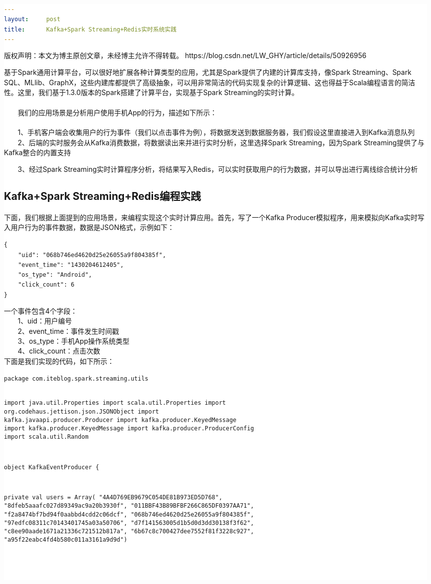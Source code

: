 ```yaml
---
layout:     post
title:      Kafka+Spark Streaming+Redis实时系统实践
---
```

<div id="article_content" class="article_content clearfix csdn-tracking-statistics" data-pid="blog" data-mod="popu_307" data-dsm="post">
								<div class="article-copyright">
					版权声明：本文为博主原创文章，未经博主允许不得转载。					https://blog.csdn.net/LW_GHY/article/details/50926956				</div>
								            <link rel="stylesheet" href="https://csdnimg.cn/release/phoenix/template/css/ck_htmledit_views-f76675cdea.css">
						<div class="htmledit_views" id="content_views">
                
基于Spark通用计算平台，可以很好地扩展各种计算类型的应用，尤其是Spark提供了内建的计算库支持，像Spark Streaming、Spark SQL、MLlib、GraphX，这些内建库都提供了高级抽象，可以用非常简洁的代码实现复杂的计算逻辑、这也得益于Scala编程语言的简洁性。这里，我们基于1.3.0版本的Spark搭建了计算平台，实现基于Spark Streaming的实时计算。<br><br>
　　我们的应用场景是分析用户使用手机App的行为，描述如下所示：<br><br>
　　1、手机客户端会收集用户的行为事件（我们以点击事件为例），将数据发送到数据服务器，我们假设这里直接进入到Kafka消息队列<br>
　　2、后端的实时服务会从Kafka消费数据，将数据读出来并进行实时分析，这里选择Spark Streaming，因为Spark Streaming提供了与Kafka整合的内置支持<br><p>　　3、经过Spark Streaming实时计算程序分析，将结果写入Redis，可以实时获取用户的行为数据，并可以导出进行离线综合统计分析</p>
<h2>Kafka+Spark Streaming+Redis编程实践</h2>
<div>下面，我们根据上面提到的应用场景，来编程实现这个实时计算应用。首先，写了一个Kafka Producer模拟程序，用来模拟向Kafka实时写入用户行为的事件数据，数据是JSON格式，示例如下：<br></div>
<div><pre><code class="language-java">{
    "uid": "068b746ed4620d25e26055a9f804385f", 
    "event_time": "1430204612405", 
    "os_type": "Android", 
    "click_count": 6
}</code></pre>一个事件包含4个字段：<br>
　　1、uid：用户编号<br>
　　2、event_time：事件发生时间戳<br>
　　3、os_type：手机App操作系统类型<br>
　　4、click_count：点击次数<br>
下面是我们实现的代码，如下所示：</div>
<div><pre><code class="language-python">package com.iteblog.spark.streaming.utils

import java.util.Properties
import scala.util.Properties
import org.codehaus.jettison.json.JSONObject
import kafka.javaapi.producer.Producer
import kafka.producer.KeyedMessage
import kafka.producer.KeyedMessage
import kafka.producer.ProducerConfig
import scala.util.Random

object KafkaEventProducer {
 
  private val users = Array(
      "4A4D769EB9679C054DE81B973ED5D768", "8dfeb5aaafc027d89349ac9a20b3930f",
      "011BBF43B89BFBF266C865DF0397AA71", "f2a8474bf7bd94f0aabbd4cdd2c06dcf",
      "068b746ed4620d25e26055a9f804385f", "97edfc08311c70143401745a03a50706",
      "d7f141563005d1b5d0d3dd30138f3f62", "c8ee90aade1671a21336c721512b817a",
      "6b67c8c700427dee7552f81f3228c927", "a95f22eabc4fd4b580c011a3161a9d9d")
     